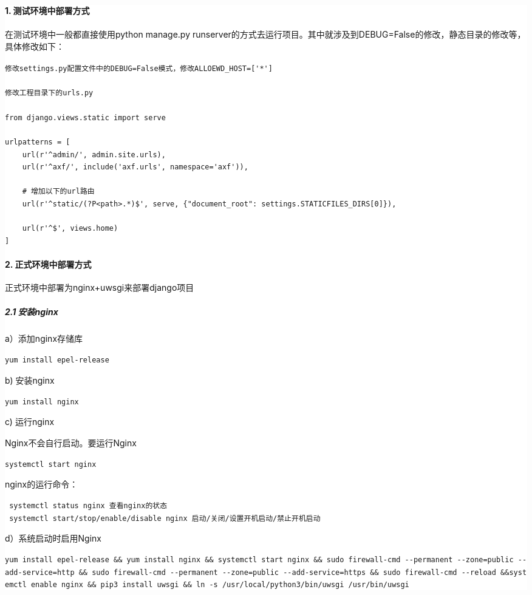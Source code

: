 #### 1. 测试环境中部署方式

在测试环境中一般都直接使用python manage.py runserver的方式去运行项目。其中就涉及到DEBUG=False的修改，静态目录的修改等，具体修改如下：

	修改settings.py配置文件中的DEBUG=False模式，修改ALLOEWD_HOST=['*']
	
	修改工程目录下的urls.py
	
	from django.views.static import serve
	
	urlpatterns = [
	    url(r'^admin/', admin.site.urls),
	    url(r'^axf/', include('axf.urls', namespace='axf')),
	
		# 增加以下的url路由
	    url(r'^static/(?P<path>.*)$', serve, {"document_root": settings.STATICFILES_DIRS[0]}),
	
	    url(r'^$', views.home)
	]


#### 2. 正式环境中部署方式

正式环境中部署为nginx+uwsgi来部署django项目

##### 2.1 安装nginx

a）添加nginx存储库
​	
```shell
yum install epel-release
```


b) 安装nginx

```shell
yum install nginx
```

c) 运行nginx

Nginx不会自行启动。要运行Nginx
​	
```shell
systemctl start nginx
```

nginx的运行命令：

```shell
 systemctl status nginx 查看nginx的状态
 systemctl start/stop/enable/disable nginx 启动/关闭/设置开机启动/禁止开机启动
```


d）系统启动时启用Nginx
​	
```shell
yum install epel-release && yum install nginx && systemctl start nginx && sudo firewall-cmd --permanent --zone=public --add-service=http && sudo firewall-cmd --permanent --zone=public --add-service=https && sudo firewall-cmd --reload &&systemctl enable nginx && pip3 install uwsgi && ln -s /usr/local/python3/bin/uwsgi /usr/bin/uwsgi
```
